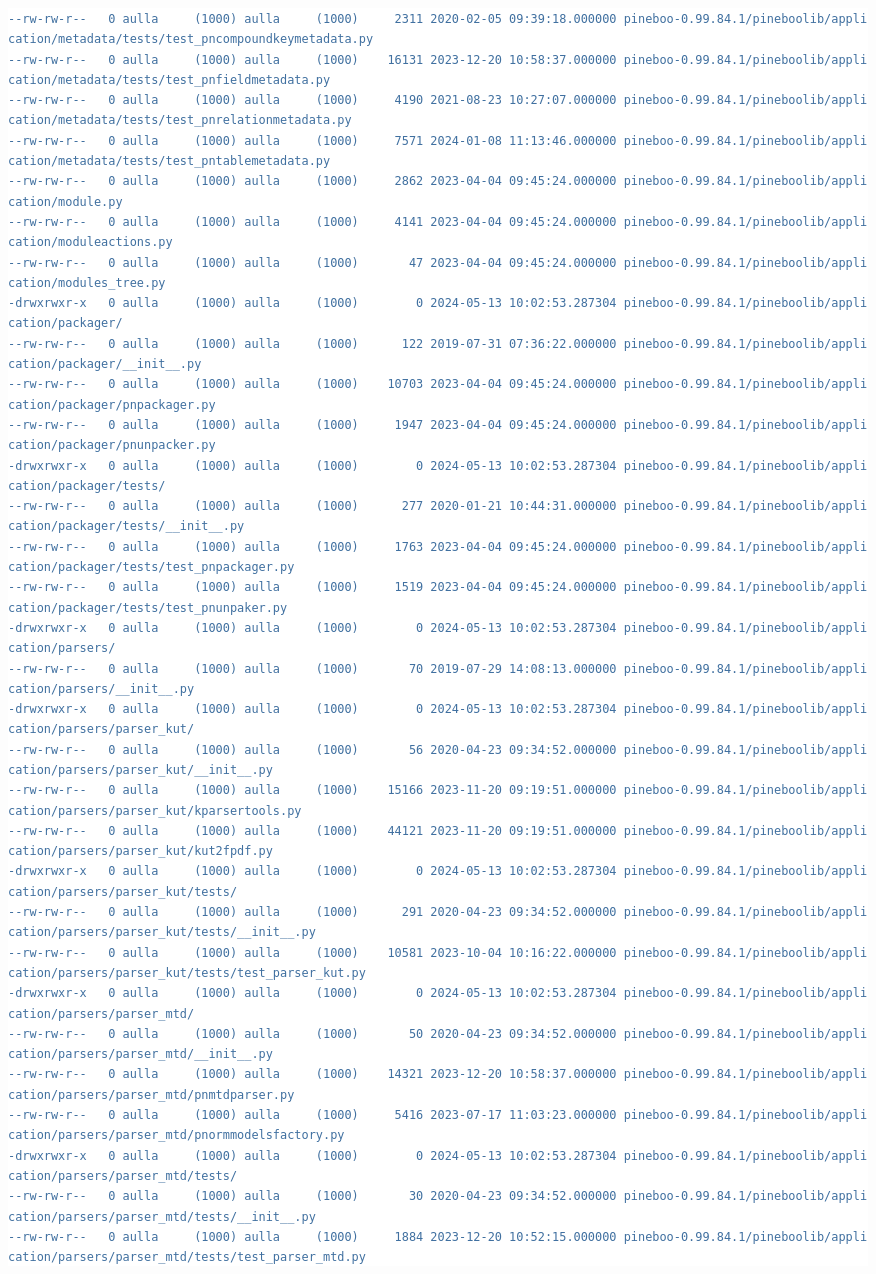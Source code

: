 ```diff
--rw-rw-r--   0 aulla     (1000) aulla     (1000)     2311 2020-02-05 09:39:18.000000 pineboo-0.99.84.1/pineboolib/application/metadata/tests/test_pncompoundkeymetadata.py
--rw-rw-r--   0 aulla     (1000) aulla     (1000)    16131 2023-12-20 10:58:37.000000 pineboo-0.99.84.1/pineboolib/application/metadata/tests/test_pnfieldmetadata.py
--rw-rw-r--   0 aulla     (1000) aulla     (1000)     4190 2021-08-23 10:27:07.000000 pineboo-0.99.84.1/pineboolib/application/metadata/tests/test_pnrelationmetadata.py
--rw-rw-r--   0 aulla     (1000) aulla     (1000)     7571 2024-01-08 11:13:46.000000 pineboo-0.99.84.1/pineboolib/application/metadata/tests/test_pntablemetadata.py
--rw-rw-r--   0 aulla     (1000) aulla     (1000)     2862 2023-04-04 09:45:24.000000 pineboo-0.99.84.1/pineboolib/application/module.py
--rw-rw-r--   0 aulla     (1000) aulla     (1000)     4141 2023-04-04 09:45:24.000000 pineboo-0.99.84.1/pineboolib/application/moduleactions.py
--rw-rw-r--   0 aulla     (1000) aulla     (1000)       47 2023-04-04 09:45:24.000000 pineboo-0.99.84.1/pineboolib/application/modules_tree.py
-drwxrwxr-x   0 aulla     (1000) aulla     (1000)        0 2024-05-13 10:02:53.287304 pineboo-0.99.84.1/pineboolib/application/packager/
--rw-rw-r--   0 aulla     (1000) aulla     (1000)      122 2019-07-31 07:36:22.000000 pineboo-0.99.84.1/pineboolib/application/packager/__init__.py
--rw-rw-r--   0 aulla     (1000) aulla     (1000)    10703 2023-04-04 09:45:24.000000 pineboo-0.99.84.1/pineboolib/application/packager/pnpackager.py
--rw-rw-r--   0 aulla     (1000) aulla     (1000)     1947 2023-04-04 09:45:24.000000 pineboo-0.99.84.1/pineboolib/application/packager/pnunpacker.py
-drwxrwxr-x   0 aulla     (1000) aulla     (1000)        0 2024-05-13 10:02:53.287304 pineboo-0.99.84.1/pineboolib/application/packager/tests/
--rw-rw-r--   0 aulla     (1000) aulla     (1000)      277 2020-01-21 10:44:31.000000 pineboo-0.99.84.1/pineboolib/application/packager/tests/__init__.py
--rw-rw-r--   0 aulla     (1000) aulla     (1000)     1763 2023-04-04 09:45:24.000000 pineboo-0.99.84.1/pineboolib/application/packager/tests/test_pnpackager.py
--rw-rw-r--   0 aulla     (1000) aulla     (1000)     1519 2023-04-04 09:45:24.000000 pineboo-0.99.84.1/pineboolib/application/packager/tests/test_pnunpaker.py
-drwxrwxr-x   0 aulla     (1000) aulla     (1000)        0 2024-05-13 10:02:53.287304 pineboo-0.99.84.1/pineboolib/application/parsers/
--rw-rw-r--   0 aulla     (1000) aulla     (1000)       70 2019-07-29 14:08:13.000000 pineboo-0.99.84.1/pineboolib/application/parsers/__init__.py
-drwxrwxr-x   0 aulla     (1000) aulla     (1000)        0 2024-05-13 10:02:53.287304 pineboo-0.99.84.1/pineboolib/application/parsers/parser_kut/
--rw-rw-r--   0 aulla     (1000) aulla     (1000)       56 2020-04-23 09:34:52.000000 pineboo-0.99.84.1/pineboolib/application/parsers/parser_kut/__init__.py
--rw-rw-r--   0 aulla     (1000) aulla     (1000)    15166 2023-11-20 09:19:51.000000 pineboo-0.99.84.1/pineboolib/application/parsers/parser_kut/kparsertools.py
--rw-rw-r--   0 aulla     (1000) aulla     (1000)    44121 2023-11-20 09:19:51.000000 pineboo-0.99.84.1/pineboolib/application/parsers/parser_kut/kut2fpdf.py
-drwxrwxr-x   0 aulla     (1000) aulla     (1000)        0 2024-05-13 10:02:53.287304 pineboo-0.99.84.1/pineboolib/application/parsers/parser_kut/tests/
--rw-rw-r--   0 aulla     (1000) aulla     (1000)      291 2020-04-23 09:34:52.000000 pineboo-0.99.84.1/pineboolib/application/parsers/parser_kut/tests/__init__.py
--rw-rw-r--   0 aulla     (1000) aulla     (1000)    10581 2023-10-04 10:16:22.000000 pineboo-0.99.84.1/pineboolib/application/parsers/parser_kut/tests/test_parser_kut.py
-drwxrwxr-x   0 aulla     (1000) aulla     (1000)        0 2024-05-13 10:02:53.287304 pineboo-0.99.84.1/pineboolib/application/parsers/parser_mtd/
--rw-rw-r--   0 aulla     (1000) aulla     (1000)       50 2020-04-23 09:34:52.000000 pineboo-0.99.84.1/pineboolib/application/parsers/parser_mtd/__init__.py
--rw-rw-r--   0 aulla     (1000) aulla     (1000)    14321 2023-12-20 10:58:37.000000 pineboo-0.99.84.1/pineboolib/application/parsers/parser_mtd/pnmtdparser.py
--rw-rw-r--   0 aulla     (1000) aulla     (1000)     5416 2023-07-17 11:03:23.000000 pineboo-0.99.84.1/pineboolib/application/parsers/parser_mtd/pnormmodelsfactory.py
-drwxrwxr-x   0 aulla     (1000) aulla     (1000)        0 2024-05-13 10:02:53.287304 pineboo-0.99.84.1/pineboolib/application/parsers/parser_mtd/tests/
--rw-rw-r--   0 aulla     (1000) aulla     (1000)       30 2020-04-23 09:34:52.000000 pineboo-0.99.84.1/pineboolib/application/parsers/parser_mtd/tests/__init__.py
--rw-rw-r--   0 aulla     (1000) aulla     (1000)     1884 2023-12-20 10:52:15.000000 pineboo-0.99.84.1/pineboolib/application/parsers/parser_mtd/tests/test_parser_mtd.py
```